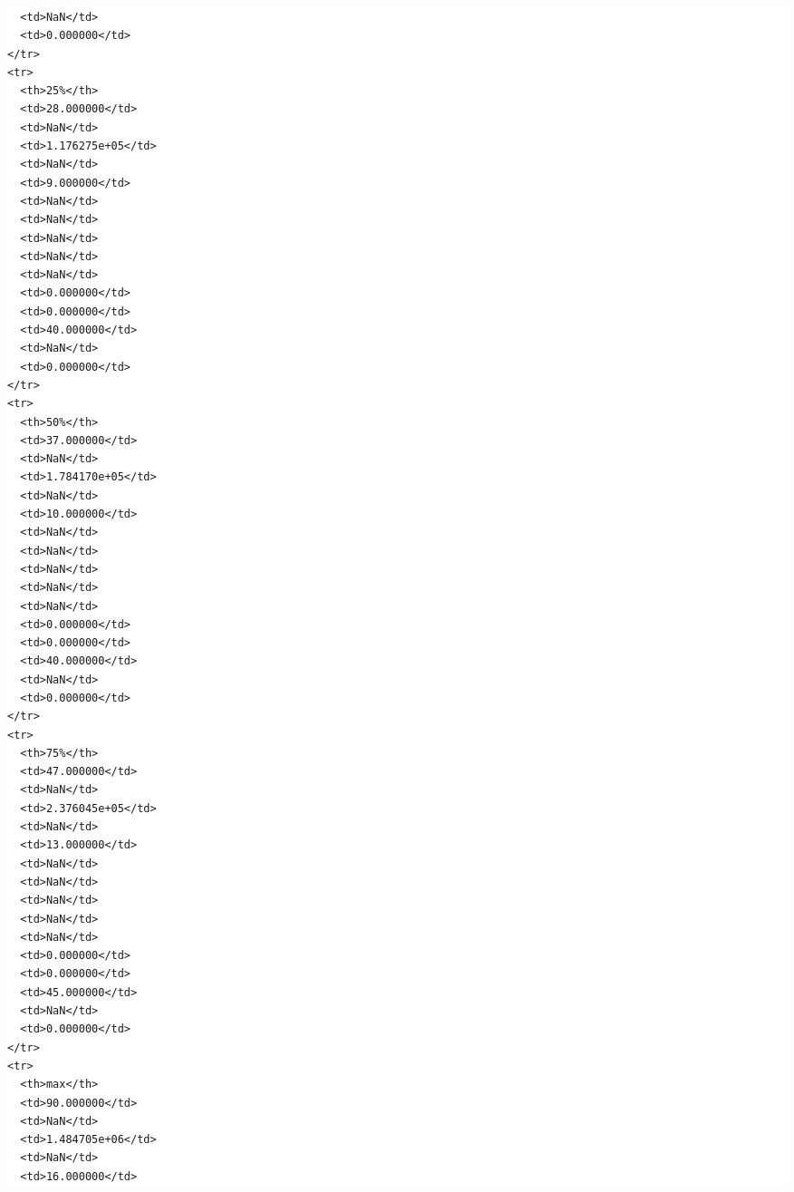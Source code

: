       <td>NaN</td>
      <td>0.000000</td>
    </tr>
    <tr>
      <th>25%</th>
      <td>28.000000</td>
      <td>NaN</td>
      <td>1.176275e+05</td>
      <td>NaN</td>
      <td>9.000000</td>
      <td>NaN</td>
      <td>NaN</td>
      <td>NaN</td>
      <td>NaN</td>
      <td>NaN</td>
      <td>0.000000</td>
      <td>0.000000</td>
      <td>40.000000</td>
      <td>NaN</td>
      <td>0.000000</td>
    </tr>
    <tr>
      <th>50%</th>
      <td>37.000000</td>
      <td>NaN</td>
      <td>1.784170e+05</td>
      <td>NaN</td>
      <td>10.000000</td>
      <td>NaN</td>
      <td>NaN</td>
      <td>NaN</td>
      <td>NaN</td>
      <td>NaN</td>
      <td>0.000000</td>
      <td>0.000000</td>
      <td>40.000000</td>
      <td>NaN</td>
      <td>0.000000</td>
    </tr>
    <tr>
      <th>75%</th>
      <td>47.000000</td>
      <td>NaN</td>
      <td>2.376045e+05</td>
      <td>NaN</td>
      <td>13.000000</td>
      <td>NaN</td>
      <td>NaN</td>
      <td>NaN</td>
      <td>NaN</td>
      <td>NaN</td>
      <td>0.000000</td>
      <td>0.000000</td>
      <td>45.000000</td>
      <td>NaN</td>
      <td>0.000000</td>
    </tr>
    <tr>
      <th>max</th>
      <td>90.000000</td>
      <td>NaN</td>
      <td>1.484705e+06</td>
      <td>NaN</td>
      <td>16.000000</td>